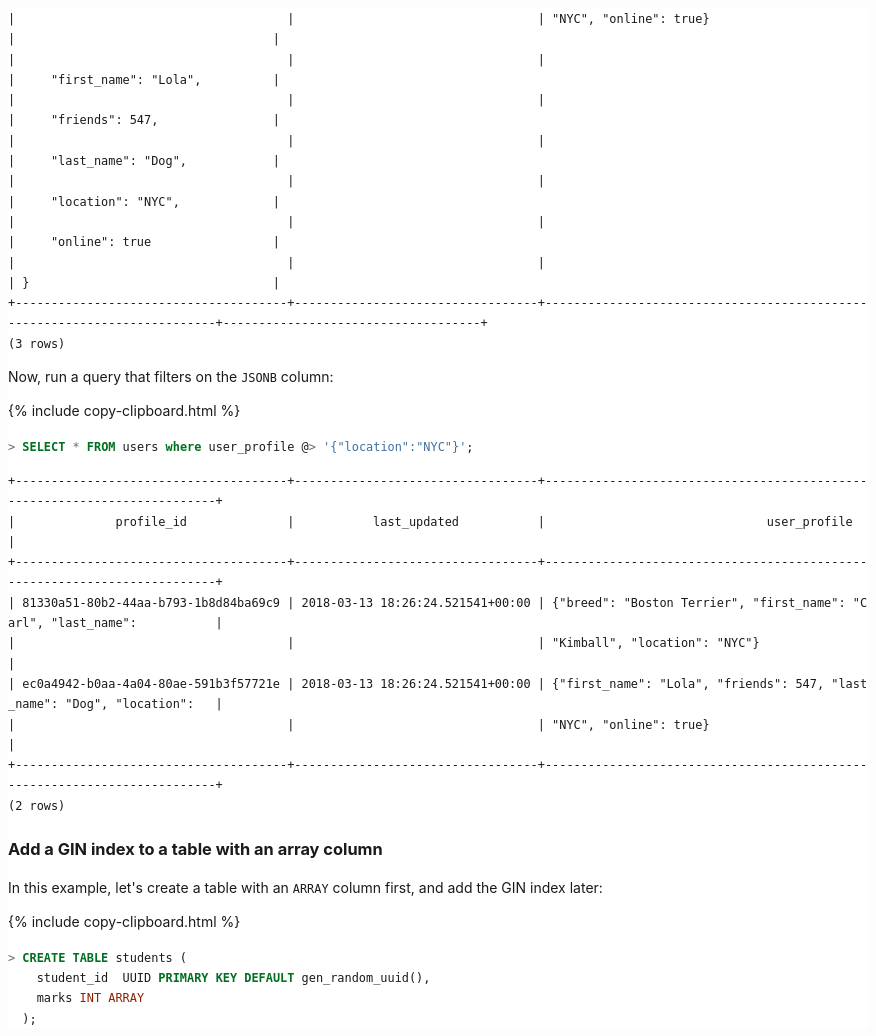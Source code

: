 ~~~
|                                      |                                  | "NYC", "online": true}                                                   |                                    |
|                                      |                                  |                                                                          |     "first_name": "Lola",          |
|                                      |                                  |                                                                          |     "friends": 547,                |
|                                      |                                  |                                                                          |     "last_name": "Dog",            |
|                                      |                                  |                                                                          |     "location": "NYC",             |
|                                      |                                  |                                                                          |     "online": true                 |
|                                      |                                  |                                                                          | }                                  |
+--------------------------------------+----------------------------------+--------------------------------------------------------------------------+------------------------------------+
(3 rows)
~~~

Now, run a query that filters on the `JSONB` column:

{% include copy-clipboard.html %}
~~~ sql
> SELECT * FROM users where user_profile @> '{"location":"NYC"}';
~~~
~~~
+--------------------------------------+----------------------------------+--------------------------------------------------------------------------+
|              profile_id              |           last_updated           |                               user_profile                               |
+--------------------------------------+----------------------------------+--------------------------------------------------------------------------+
| 81330a51-80b2-44aa-b793-1b8d84ba69c9 | 2018-03-13 18:26:24.521541+00:00 | {"breed": "Boston Terrier", "first_name": "Carl", "last_name":           |
|                                      |                                  | "Kimball", "location": "NYC"}                                            |
| ec0a4942-b0aa-4a04-80ae-591b3f57721e | 2018-03-13 18:26:24.521541+00:00 | {"first_name": "Lola", "friends": 547, "last_name": "Dog", "location":   |
|                                      |                                  | "NYC", "online": true}                                                   |
+--------------------------------------+----------------------------------+--------------------------------------------------------------------------+
(2 rows)
~~~

### Add a GIN index to a table with an array column

In this example, let's create a table with an `ARRAY` column first, and add the GIN index later:

{% include copy-clipboard.html %}
~~~ sql
> CREATE TABLE students (
    student_id  UUID PRIMARY KEY DEFAULT gen_random_uuid(),
    marks INT ARRAY
  );
~~~
